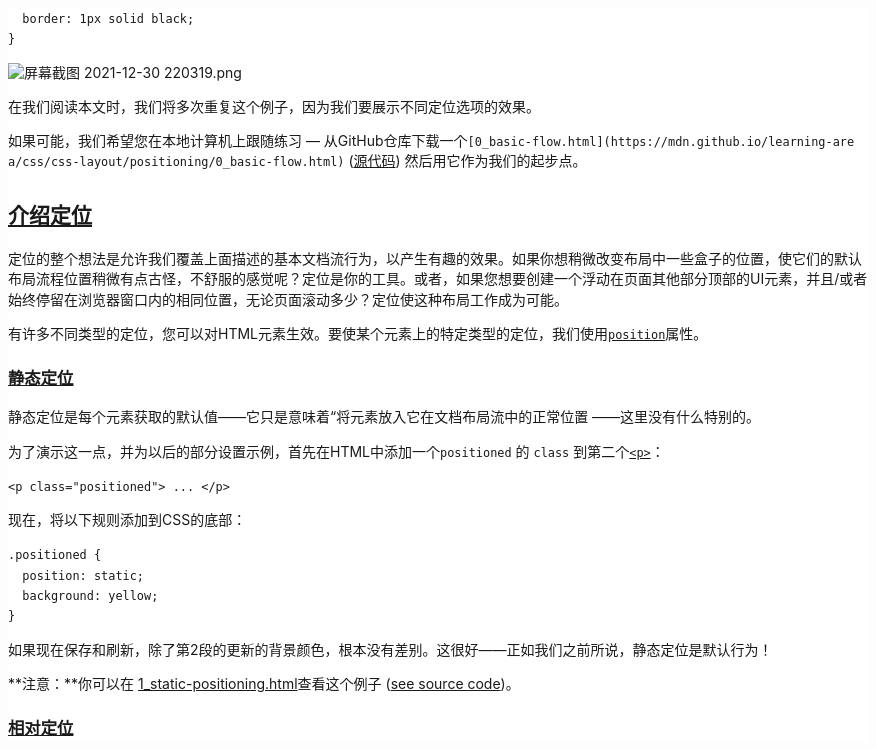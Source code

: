 ```
  border: 1px solid black;
}
```

![屏幕截图 2021-12-30 220319.png](https://upload-images.jianshu.io/upload_images/2323089-2cc1363eb5d5e52e.png?imageMogr2/auto-orient/strip%7CimageView2/2/w/1240)



在我们阅读本文时，我们将多次重复这个例子，因为我们要展示不同定位选项的效果。

如果可能，我们希望您在本地计算机上跟随练习 — 从GitHub仓库下载一个`[0_basic-flow.html](https://mdn.github.io/learning-area/css/css-layout/positioning/0_basic-flow.html)` ([源代码](https://github.com/mdn/learning-area/blob/master/css/css-layout/positioning/1_static-positioning.html)) 然后用它作为我们的起步点。

## [介绍定位](https://developer.mozilla.org/zh-CN/docs/Learn/CSS/CSS_layout/Positioning#%E4%BB%8B%E7%BB%8D%E5%AE%9A%E4%BD%8D "Permalink to 介绍定位")

定位的整个想法是允许我们覆盖上面描述的基本文档流行为，以产生有趣的效果。如果你想稍微改变布局中一些盒子的位置，使它们的默认布局流程位置稍微有点古怪，不舒服的感觉呢？定位是你的工具。或者，如果您想要创建一个浮动在页面其他部分顶部的UI元素，并且/或者始终停留在浏览器窗口内的相同位置，无论页面滚动多少？定位使这种布局工作成为可能。

有许多不同类型的定位，您可以对HTML元素生效。要使某个元素上的特定类型的定位，我们使用[`position`](https://developer.mozilla.org/zh-CN/docs/Web/CSS/position)属性。

### [静态定位](https://developer.mozilla.org/zh-CN/docs/Learn/CSS/CSS_layout/Positioning#%E9%9D%99%E6%80%81%E5%AE%9A%E4%BD%8D "Permalink to 静态定位")

静态定位是每个元素获取的默认值——它只是意味着“将元素放入它在文档布局流中的正常位置 ——这里没有什么特别的。

为了演示这一点，并为以后的部分设置示例，首先在HTML中添加一个`positioned` 的 `class` 到第二个[`<p>`](https://developer.mozilla.org/zh-CN/docs/Web/HTML/Element/p)：

```
<p class="positioned"> ... </p>
```

现在，将以下规则添加到CSS的底部：

```
.positioned {
  position: static;
  background: yellow;
}
```

如果现在保存和刷新，除了第2段的更新的背景颜色，根本没有差别。这很好——正如我们之前所说，静态定位是默认行为！

**注意：**你可以在 [1_static-positioning.html](https://mdn.github.io/learning-area/css/css-layout/positioning/1_static-positioning.html)查看这个例子 ([see source code](https://github.com/mdn/learning-area/blob/master/css/css-layout/positioning/1_static-positioning.html))。

### [相对定位](https://developer.mozilla.org/zh-CN/docs/Learn/CSS/CSS_layout/Positioning#%E7%9B%B8%E5%AF%B9%E5%AE%9A%E4%BD%8D "Permalink to 相对定位")
